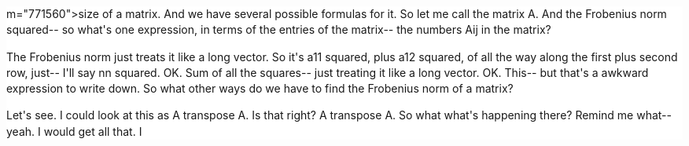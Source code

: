   m="771560">size</span> <span m="771920">of</span> <span m="772040">a</span>
  <span m="772100">matrix.</span> <span m="772700">And</span> <span
  m="772820">we</span> <span m="772940">have</span> <span
  m="773120">several</span> <span m="774080">possible</span> <span
  m="774590">formulas</span> <span m="775190">for</span> <span
  m="775460">it.</span> <span m="776030">So</span> <span m="777290">let</span>
  <span m="777410">me</span> <span m="777530">call</span> <span
  m="777770">the</span> <span m="777860">matrix</span> <span
  m="778400">A.</span> <span m="780215">And</span> <span m="780700">the</span>
  <span m="780930">Frobenius</span> <span m="781400">norm</span> <span
  m="781700">squared--</span> <span m="782900">so</span> <span
  m="783110">what's</span> <span m="783440">one</span> <span
  m="783740">expression,</span> <span m="784940">in</span> <span
  m="785120">terms</span> <span m="785570">of</span> <span m="785720">the</span>
  <span m="786650">entries</span> <span m="787220">of</span> <span
  m="787310">the</span> <span m="787430">matrix--</span> <span
  m="788350">the</span> <span m="788780">numbers</span> <span
  m="789410">Aij</span> <span m="790070">in</span> <span m="790190">the</span>
  <span m="790280">matrix?</span></p><p><span m="791470">The</span> <span
  m="792290">Frobenius</span> <span m="793100">norm</span> <span
  m="793820">just</span> <span m="794120">treats</span> <span
  m="794480">it</span> <span m="794570">like</span> <span m="794810">a</span>
  <span m="794870">long</span> <span m="795200">vector.</span> <span
  m="796370">So</span> <span m="796580">it's</span> <span m="796880">a11</span>
  <span m="797780">squared,</span> <span m="798350">plus</span> <span
  m="798740">a12</span> <span m="799940">squared,</span> <span
  m="800300">of</span> <span m="800660">all</span> <span m="800990">the</span>
  <span m="801050">way</span> <span m="801230">along</span> <span
  m="801590">the</span> <span m="802280">first</span> <span
  m="804320">plus</span> <span m="805370">second</span> <span
  m="806420">row,</span> <span m="807050">just--</span> <span
  m="812800">I'll</span> <span m="812980">say</span> <span m="813310">nn</span>
  <span m="813850">squared.</span> <span m="815460">OK.</span> <span
  m="816650">Sum</span> <span m="816940">of</span> <span m="817090">all</span>
  <span m="817300">the</span> <span m="817450">squares--</span> <span
  m="819730">just</span> <span m="819970">treating</span> <span
  m="820360">it</span> <span m="820450">like</span> <span m="820690">a</span>
  <span m="820750">long</span> <span m="821050">vector.</span> <span
  m="822370">OK.</span> <span m="823450">This--</span> <span
  m="824260">but</span> <span m="824590">that's</span> <span m="824870">a</span>
  <span m="825640">awkward</span> <span m="826060">expression</span> <span
  m="826690">to</span> <span m="826810">write</span> <span
  m="827110">down.</span> <span m="827860">So</span> <span
  m="828070">what</span> <span m="828340">other</span> <span
  m="829270">ways</span> <span m="829780">do</span> <span m="829930">we</span>
  <span m="830110">have</span> <span m="830530">to</span> <span
  m="831430">find</span> <span m="831900">the</span> <span
  m="832300">Frobenius</span> <span m="832990">norm</span> <span
  m="833410">of</span> <span m="835140">a</span> <span
  m="836170">matrix?</span></p><p><span m="839690">Let's</span> <span
  m="839820">see.</span> <span m="841030">I</span> <span m="841180">could</span>
  <span m="841360">look</span> <span m="841720">at</span> <span
  m="841870">this</span> <span m="842320">as</span> <span m="845200">A</span>
  <span m="845380">transpose</span> <span m="846010">A.</span> <span
  m="847870">Is</span> <span m="848020">that</span> <span
  m="848170">right?</span> <span m="848560">A</span> <span
  m="848800">transpose</span> <span m="849730">A.</span> <span
  m="850300">So</span> <span m="850540">what</span> <span
  m="851440">what's</span> <span m="851740">happening</span> <span
  m="852340">there?</span> <span m="853870">Remind</span> <span
  m="854260">me</span> <span m="854440">what--</span> <span
  m="858520">yeah.</span> <span m="859690">I</span> <span
  m="860020">would</span> <span m="860230">get</span> <span
  m="860500">all</span> <span m="860740">that.</span> <span m="861400">I</span>